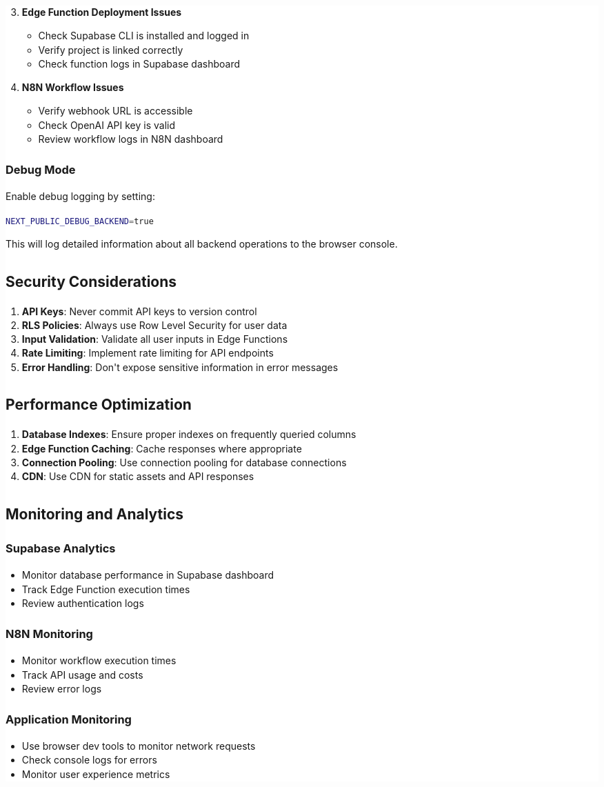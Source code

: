 3. **Edge Function Deployment Issues**
   - Check Supabase CLI is installed and logged in
   - Verify project is linked correctly
   - Check function logs in Supabase dashboard

4. **N8N Workflow Issues**
   - Verify webhook URL is accessible
   - Check OpenAI API key is valid
   - Review workflow logs in N8N dashboard

### Debug Mode

Enable debug logging by setting:
```bash
NEXT_PUBLIC_DEBUG_BACKEND=true
```

This will log detailed information about all backend operations to the browser console.

## Security Considerations

1. **API Keys**: Never commit API keys to version control
2. **RLS Policies**: Always use Row Level Security for user data
3. **Input Validation**: Validate all user inputs in Edge Functions
4. **Rate Limiting**: Implement rate limiting for API endpoints
5. **Error Handling**: Don't expose sensitive information in error messages

## Performance Optimization

1. **Database Indexes**: Ensure proper indexes on frequently queried columns
2. **Edge Function Caching**: Cache responses where appropriate
3. **Connection Pooling**: Use connection pooling for database connections
4. **CDN**: Use CDN for static assets and API responses

## Monitoring and Analytics

### Supabase Analytics
- Monitor database performance in Supabase dashboard
- Track Edge Function execution times
- Review authentication logs

### N8N Monitoring
- Monitor workflow execution times
- Track API usage and costs
- Review error logs

### Application Monitoring
- Use browser dev tools to monitor network requests
- Check console logs for errors
- Monitor user experience metrics

